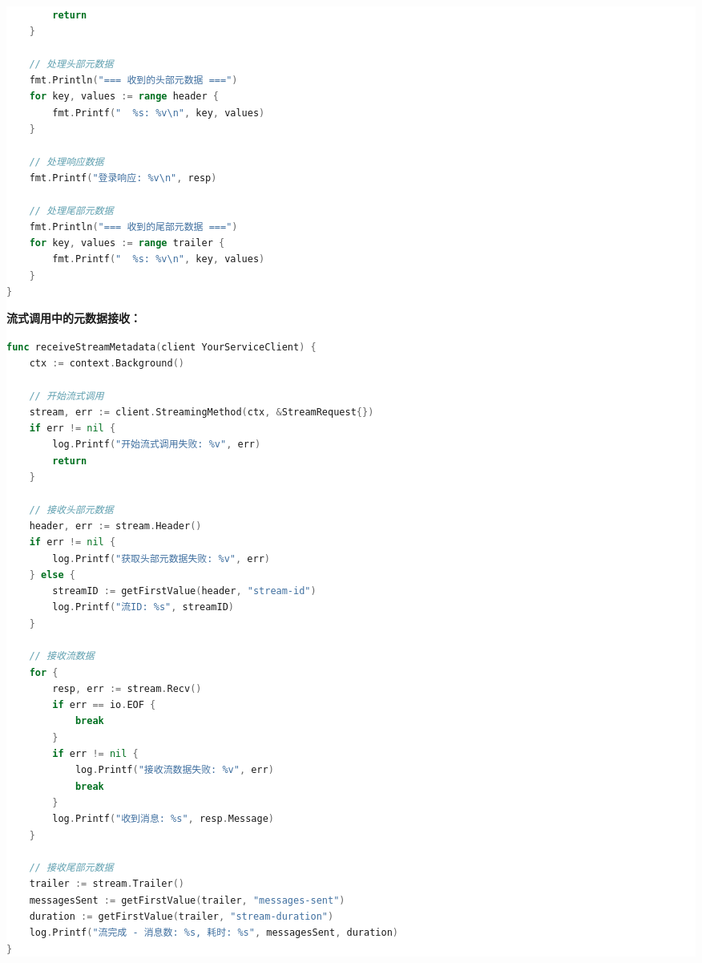 ```go
        return
    }

    // 处理头部元数据
    fmt.Println("=== 收到的头部元数据 ===")
    for key, values := range header {
        fmt.Printf("  %s: %v\n", key, values)
    }

    // 处理响应数据
    fmt.Printf("登录响应: %v\n", resp)

    // 处理尾部元数据
    fmt.Println("=== 收到的尾部元数据 ===")
    for key, values := range trailer {
        fmt.Printf("  %s: %v\n", key, values)
    }
}
```

**流式调用中的元数据接收：**

```go
func receiveStreamMetadata(client YourServiceClient) {
    ctx := context.Background()

    // 开始流式调用
    stream, err := client.StreamingMethod(ctx, &StreamRequest{})
    if err != nil {
        log.Printf("开始流式调用失败: %v", err)
        return
    }

    // 接收头部元数据
    header, err := stream.Header()
    if err != nil {
        log.Printf("获取头部元数据失败: %v", err)
    } else {
        streamID := getFirstValue(header, "stream-id")
        log.Printf("流ID: %s", streamID)
    }

    // 接收流数据
    for {
        resp, err := stream.Recv()
        if err == io.EOF {
            break
        }
        if err != nil {
            log.Printf("接收流数据失败: %v", err)
            break
        }
        log.Printf("收到消息: %s", resp.Message)
    }

    // 接收尾部元数据
    trailer := stream.Trailer()
    messagesSent := getFirstValue(trailer, "messages-sent")
    duration := getFirstValue(trailer, "stream-duration")
    log.Printf("流完成 - 消息数: %s, 耗时: %s", messagesSent, duration)
}
```
